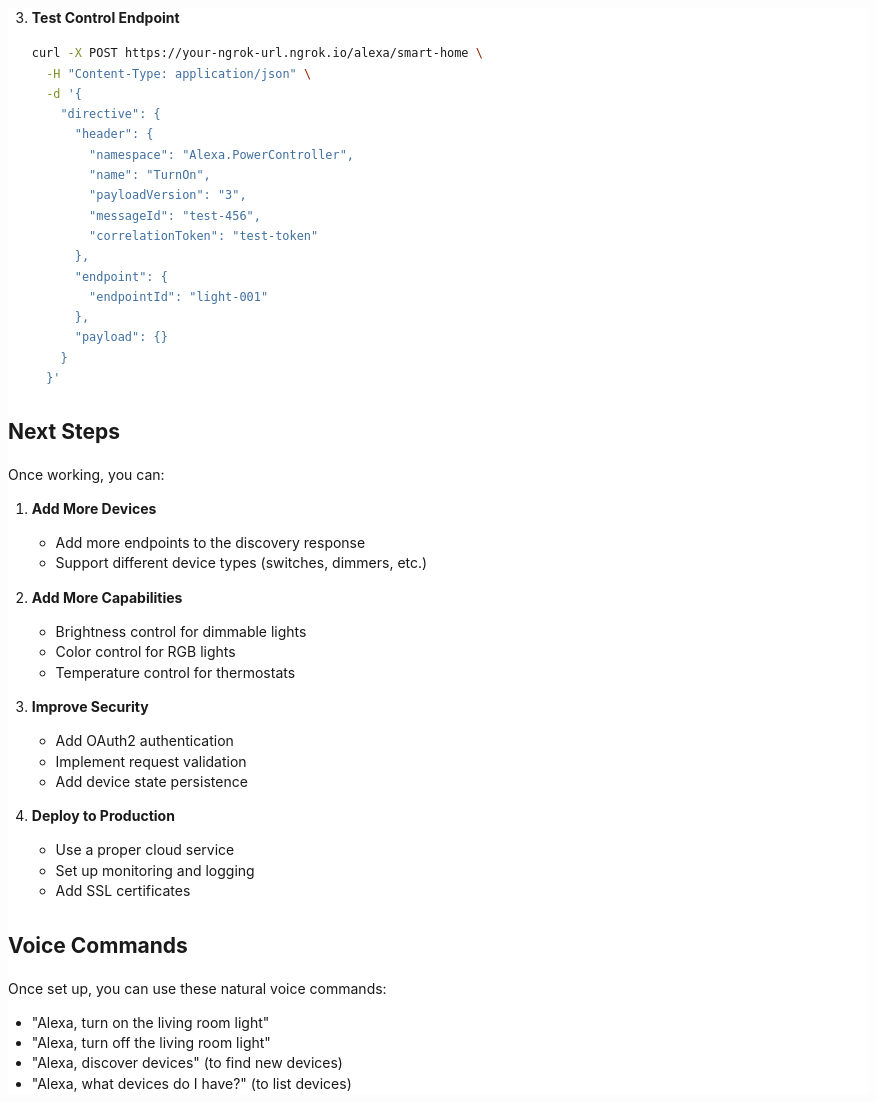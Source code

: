 3. **Test Control Endpoint**
   ```bash
   curl -X POST https://your-ngrok-url.ngrok.io/alexa/smart-home \
     -H "Content-Type: application/json" \
     -d '{
       "directive": {
         "header": {
           "namespace": "Alexa.PowerController",
           "name": "TurnOn",
           "payloadVersion": "3",
           "messageId": "test-456",
           "correlationToken": "test-token"
         },
         "endpoint": {
           "endpointId": "light-001"
         },
         "payload": {}
       }
     }'
   ```

## Next Steps

Once working, you can:

1. **Add More Devices**
   - Add more endpoints to the discovery response
   - Support different device types (switches, dimmers, etc.)

2. **Add More Capabilities**
   - Brightness control for dimmable lights
   - Color control for RGB lights
   - Temperature control for thermostats

3. **Improve Security**
   - Add OAuth2 authentication
   - Implement request validation
   - Add device state persistence

4. **Deploy to Production**
   - Use a proper cloud service
   - Set up monitoring and logging
   - Add SSL certificates

## Voice Commands

Once set up, you can use these natural voice commands:

- "Alexa, turn on the living room light"
- "Alexa, turn off the living room light"
- "Alexa, discover devices" (to find new devices)
- "Alexa, what devices do I have?" (to list devices)
